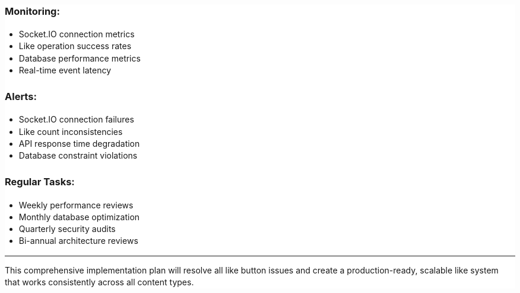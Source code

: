 ### **Monitoring:**
- Socket.IO connection metrics
- Like operation success rates
- Database performance metrics
- Real-time event latency

### **Alerts:**
- Socket.IO connection failures
- Like count inconsistencies
- API response time degradation
- Database constraint violations

### **Regular Tasks:**
- Weekly performance reviews
- Monthly database optimization
- Quarterly security audits
- Bi-annual architecture reviews

---

This comprehensive implementation plan will resolve all like button issues and create a production-ready, scalable like system that works consistently across all content types.
